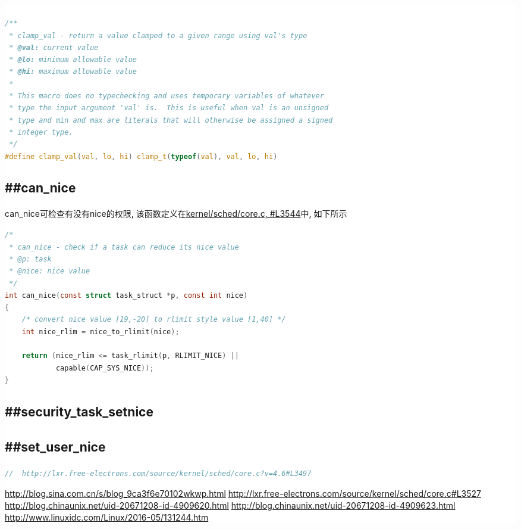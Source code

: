 ```c

/**
 * clamp_val - return a value clamped to a given range using val's type
 * @val: current value
 * @lo: minimum allowable value
 * @hi: maximum allowable value
 *
 * This macro does no typechecking and uses temporary variables of whatever
 * type the input argument 'val' is.  This is useful when val is an unsigned
 * type and min and max are literals that will otherwise be assigned a signed
 * integer type.
 */
#define clamp_val(val, lo, hi) clamp_t(typeof(val), val, lo, hi)
```

##can_nice
-------

can_nice可检查有没有nice的权限, 该函数定义在[kernel/sched/core.c, #L3544](http://lxr.free-electrons.com/source/kernel/sched/core.c?v=4.6#L3544)中, 如下所示

```c
/*
 * can_nice - check if a task can reduce its nice value
 * @p: task
 * @nice: nice value
 */
int can_nice(const struct task_struct *p, const int nice)
{
    /* convert nice value [19,-20] to rlimit style value [1,40] */
    int nice_rlim = nice_to_rlimit(nice);

    return (nice_rlim <= task_rlimit(p, RLIMIT_NICE) ||
            capable(CAP_SYS_NICE));
}
```

##security_task_setnice
-------

##set_user_nice
-------



```c
//  http://lxr.free-electrons.com/source/kernel/sched/core.c?v=4.6#L3497
```



http://blog.sina.com.cn/s/blog_9ca3f6e70102wkwp.html
http://lxr.free-electrons.com/source/kernel/sched/core.c#L3527
http://blog.chinaunix.net/uid-20671208-id-4909620.html
http://blog.chinaunix.net/uid-20671208-id-4909623.html
http://www.linuxidc.com/Linux/2016-05/131244.htm